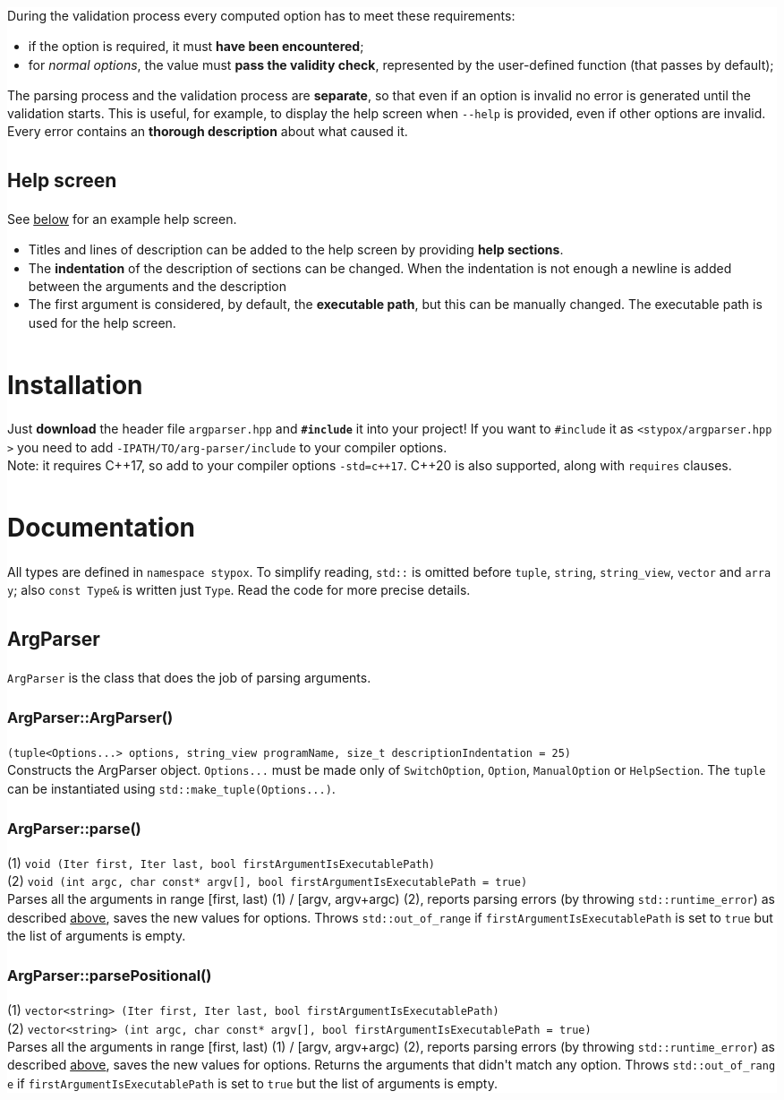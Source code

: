 During the validation process every computed option has to meet these requirements:
 - if the option is required, it must **have been encountered**;
 - for *normal options*, the value must **pass the validity check**, represented by the user-defined function (that passes by default);

The parsing process and the validation process are **separate**, so that even if an option is invalid no error is generated until the validation starts. This is useful, for example, to display the help screen when `--help` is provided, even if other options are invalid. Every error contains an **thorough description** about what caused it.

## **Help screen**
See [below](#output) for an example help screen.
 - Titles and lines of description can be added to the help screen by providing **help sections**.
 - The **indentation** of the description of sections can be changed. When the indentation is not enough a newline is added between the arguments and the description
 - The first argument is considered, by default, the **executable path**, but this can be manually changed. The executable path is used for the help screen.

# Installation
Just **download** the header file `argparser.hpp` and **`#include`** it into your project! If you want to `#include` it as `<stypox/argparser.hpp>` you need to add `-IPATH/TO/arg-parser/include` to your compiler options.  
Note: it requires C++17, so add to your compiler options `-std=c++17`. C++20 is also supported, along with `requires` clauses.

# Documentation
All types are defined in `namespace stypox`. To simplify reading, `std::` is omitted before `tuple`, `string`, `string_view`, `vector` and `array`; also `const Type&` is written just `Type`. Read the code for more precise details.
## **ArgParser**
`ArgParser` is the class that does the job of parsing arguments.

### ArgParser::ArgParser()
`(tuple<Options...> options, string_view programName, size_t descriptionIndentation = 25)`  
Constructs the ArgParser object. `Options...` must be made only of `SwitchOption`, `Option`, `ManualOption` or `HelpSection`. The `tuple` can be instantiated using `std::make_tuple(Options...)`.

### ArgParser::parse()
(1) `void (Iter first, Iter last, bool firstArgumentIsExecutablePath)`  
(2) `void (int argc, char const* argv[], bool firstArgumentIsExecutablePath = true)`  
Parses all the arguments in range [first, last) (1) / [argv, argv+argc) (2), reports parsing errors (by throwing `std::runtime_error`) as described [above](#options), saves the new values for options. Throws `std::out_of_range` if `firstArgumentIsExecutablePath` is set to `true` but the list of arguments is empty.

### ArgParser::parsePositional()
(1) `vector<string> (Iter first, Iter last, bool firstArgumentIsExecutablePath)`  
(2) `vector<string> (int argc, char const* argv[], bool firstArgumentIsExecutablePath = true)`  
Parses all the arguments in range [first, last) (1) / [argv, argv+argc) (2), reports parsing errors (by throwing `std::runtime_error`) as described [above](#options), saves the new values for options. Returns the arguments that didn't match any option. Throws `std::out_of_range` if `firstArgumentIsExecutablePath` is set to `true` but the list of arguments is empty.
